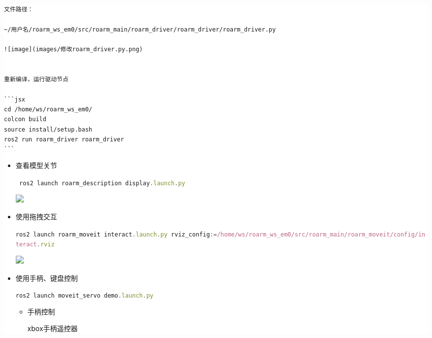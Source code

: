     文件路径：
    
    ~/用户名/roarm_ws_em0/src/roarm_main/roarm_driver/roarm_driver/roarm_driver.py
  
    ![image](images/修改roarm_driver.py.png)

    
    重新编译，运行驱动节点
    
    ```jsx
    cd /home/ws/roarm_ws_em0/
    colcon build
    source install/setup.bash
    ros2 run roarm_driver roarm_driver
    ```
    
- 查看模型关节
    
    ```jsx
     ros2 launch roarm_description display.launch.py
    ```
    
    [![](https://res.cloudinary.com/marcomontalbano/image/upload/v1715910541/video_to_markdown/images/youtube--WgrSR6vae24-c05b58ac6eb4c4700831b2b3070cd403.jpg)](https://youtu.be/WgrSR6vae24 "")
    
- 使用拖拽交互
    
    ```jsx
    ros2 launch roarm_moveit interact.launch.py rviz_config:=/home/ws/roarm_ws_em0/src/roarm_main/roarm_moveit/config/interact.rviz
    ```
    
    [![](https://res.cloudinary.com/marcomontalbano/image/upload/v1715910681/video_to_markdown/images/youtube--TXtlQPufbvo-c05b58ac6eb4c4700831b2b3070cd403.jpg)](https://youtu.be/TXtlQPufbvo "")
    
- 使用手柄、键盘控制
    
    ```jsx
    ros2 launch moveit_servo demo.launch.py
    ```
    
    - 手柄控制
        
        xbox手柄遥控器
        